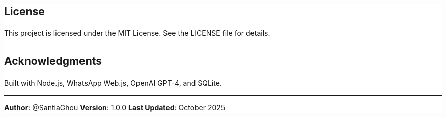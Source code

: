## License

This project is licensed under the MIT License. See the LICENSE file for details.

## Acknowledgments

Built with Node.js, WhatsApp Web.js, OpenAI GPT-4, and SQLite.

---

**Author**: [@SantiaGhou](https://github.com/SantiaGhou)
**Version**: 1.0.0
**Last Updated**: October 2025
